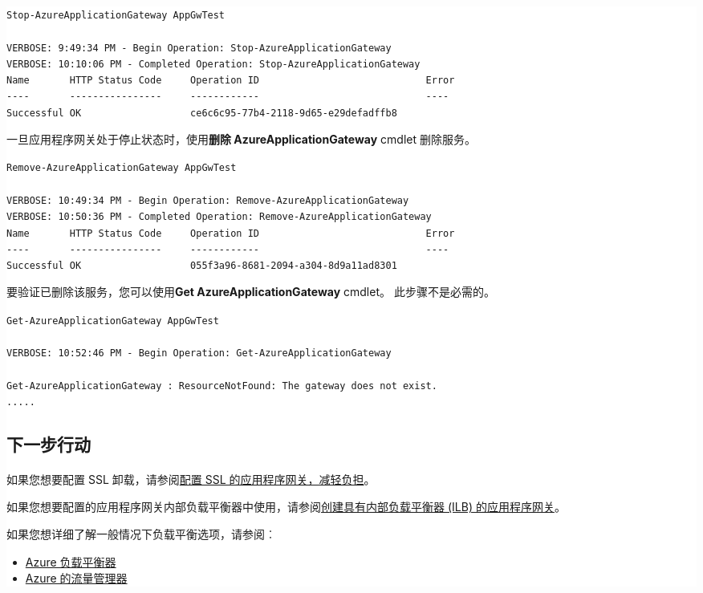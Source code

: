     Stop-AzureApplicationGateway AppGwTest

    VERBOSE: 9:49:34 PM - Begin Operation: Stop-AzureApplicationGateway
    VERBOSE: 10:10:06 PM - Completed Operation: Stop-AzureApplicationGateway
    Name       HTTP Status Code     Operation ID                             Error
    ----       ----------------     ------------                             ----
    Successful OK                   ce6c6c95-77b4-2118-9d65-e29defadffb8

一旦应用程序网关处于停止状态时，使用**删除 AzureApplicationGateway** cmdlet 删除服务。


    Remove-AzureApplicationGateway AppGwTest

    VERBOSE: 10:49:34 PM - Begin Operation: Remove-AzureApplicationGateway
    VERBOSE: 10:50:36 PM - Completed Operation: Remove-AzureApplicationGateway
    Name       HTTP Status Code     Operation ID                             Error
    ----       ----------------     ------------                             ----
    Successful OK                   055f3a96-8681-2094-a304-8d9a11ad8301

要验证已删除该服务，您可以使用**Get AzureApplicationGateway** cmdlet。 此步骤不是必需的。


    Get-AzureApplicationGateway AppGwTest

    VERBOSE: 10:52:46 PM - Begin Operation: Get-AzureApplicationGateway

    Get-AzureApplicationGateway : ResourceNotFound: The gateway does not exist.
    .....

## <a name="next-steps"></a>下一步行动

如果您想要配置 SSL 卸载，请参阅[配置 SSL 的应用程序网关，减轻负担](application-gateway-ssl.md)。

如果您想要配置的应用程序网关内部负载平衡器中使用，请参阅[创建具有内部负载平衡器 (ILB) 的应用程序网关](application-gateway-ilb.md)。

如果您想详细了解一般情况下负载平衡选项，请参阅︰

- [Azure 负载平衡器](https://azure.microsoft.com/documentation/services/load-balancer/)
- [Azure 的流量管理器](https://azure.microsoft.com/documentation/services/traffic-manager/)

[scenario]: ./media/application-gateway-create-gateway/scenario.png